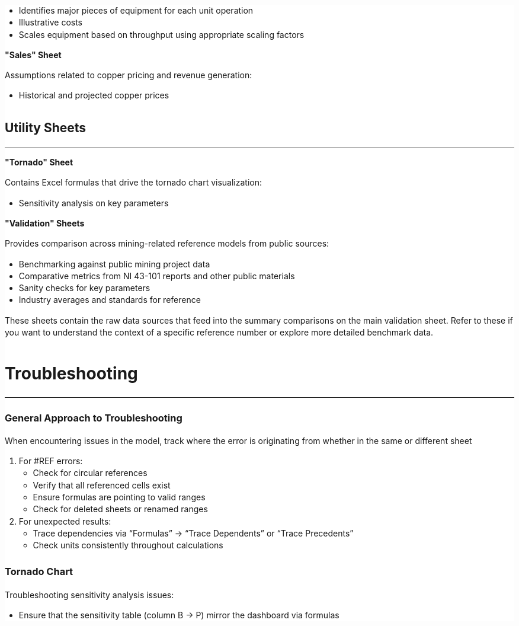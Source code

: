 - Identifies major pieces of equipment for each unit operation
- Illustrative costs
- Scales equipment based on throughput using appropriate scaling factors

**"Sales" Sheet**

Assumptions related to copper pricing and revenue generation:

- Historical and projected copper prices

## Utility Sheets

---

**"Tornado" Sheet**

Contains Excel formulas that drive the tornado chart visualization:

- Sensitivity analysis on key parameters

**"Validation" Sheets**

Provides comparison across mining-related reference models from public sources:

- Benchmarking against public mining project data
- Comparative metrics from NI 43-101 reports and other public materials
- Sanity checks for key parameters
- Industry averages and standards for reference

These sheets contain the raw data sources that feed into the summary comparisons on the main validation sheet. Refer to these if you want to understand the context of a specific reference number or explore more detailed benchmark data.

# Troubleshooting

---

### General Approach to Troubleshooting

When encountering issues in the model, track where the error is originating from whether in the same or different sheet

1. For #REF errors:
    - Check for circular references
    - Verify that all referenced cells exist
    - Ensure formulas are pointing to valid ranges
    - Check for deleted sheets or renamed ranges
2. For unexpected results:
    - Trace dependencies via “Formulas” → “Trace Dependents” or “Trace Precedents”
    - Check units consistently throughout calculations

### Tornado Chart

Troubleshooting sensitivity analysis issues:

- Ensure that the sensitivity table (column B → P) mirror the dashboard via formulas
    
